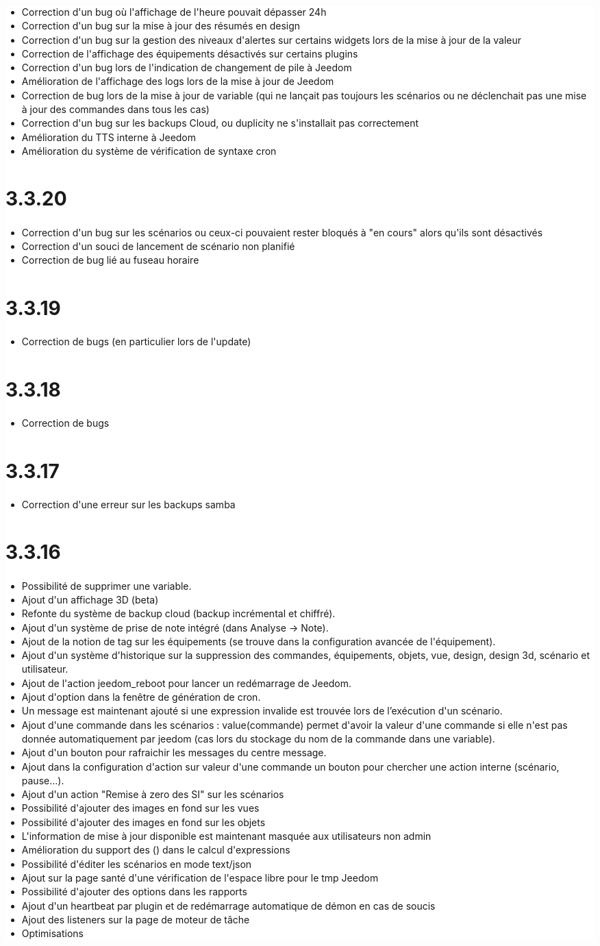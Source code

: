 - Correction d'un bug où l'affichage de l'heure pouvait dépasser 24h
- Correction d'un bug sur la mise à jour des résumés en design
- Correction d'un bug sur la gestion des niveaux d'alertes sur certains widgets lors de la mise à jour de la valeur
- Correction de l'affichage des équipements désactivés sur certains plugins
- Correction d'un bug lors de l'indication de changement de pile à Jeedom
- Amélioration de l'affichage des logs lors de la mise à jour de Jeedom
- Correction de bug lors de la mise à jour de variable (qui ne lançait pas toujours les scénarios ou ne déclenchait pas une mise à jour des commandes dans tous les cas)
- Correction d'un bug sur les backups Cloud, ou duplicity ne s'installait pas correctement
- Amélioration du TTS interne à Jeedom
- Amélioration du système de vérification de syntaxe cron


3.3.20
=====

- Correction d'un bug sur les scénarios ou ceux-ci pouvaient rester bloqués à "en cours" alors qu'ils sont désactivés
- Correction d'un souci de lancement de scénario non planifié
- Correction de bug lié au fuseau horaire

3.3.19
=====
- Correction de bugs (en particulier lors de l'update)


3.3.18
=====
- Correction de bugs

3.3.17
=====

- Correction d'une erreur sur les backups samba

3.3.16
=====

-   Possibilité de supprimer une variable.
-   Ajout d'un affichage 3D (beta)
-   Refonte du système de backup cloud (backup incrémental et chiffré).
-   Ajout d'un système de prise de note intégré (dans Analyse -> Note).
-   Ajout de la notion de tag sur les équipements (se trouve dans la configuration avancée de l'équipement).
-   Ajout d'un système d'historique sur la suppression des commandes, équipements, objets, vue, design, design 3d, scénario et utilisateur.
-   Ajout de l'action jeedom_reboot pour lancer un redémarrage de Jeedom.
-   Ajout d'option dans la fenêtre de génération de cron.
-   Un message est maintenant ajouté si une expression invalide est trouvée lors de l’exécution d'un scénario.
-   Ajout d'une commande dans les scénarios : value(commande) permet d'avoir la valeur d'une commande si elle n'est pas donnée automatiquement par jeedom (cas lors du stockage du nom de la commande dans une variable).
-   Ajout d'un bouton pour rafraichir les messages du centre message.
-   Ajout dans la configuration d'action sur valeur d'une commande un bouton pour chercher une action interne (scénario, pause...).
-   Ajout d'un action "Remise à zero des SI" sur les scénarios
-   Possibilité d'ajouter des images en fond sur les vues
-   Possibilité d'ajouter des images en fond sur les objets
-   L'information de mise à jour disponible est maintenant masquée aux utilisateurs non admin
-   Amélioration du support des () dans le calcul d'expressions
-   Possibilité d'éditer les scénarios en mode text/json
-   Ajout sur la page santé d'une vérification de l'espace libre pour le tmp Jeedom
-   Possibilité d'ajouter des options dans les rapports
-   Ajout d'un heartbeat par plugin et de redémarrage automatique de démon en cas de soucis
-   Ajout des listeners sur la page de moteur de tâche
-   Optimisations